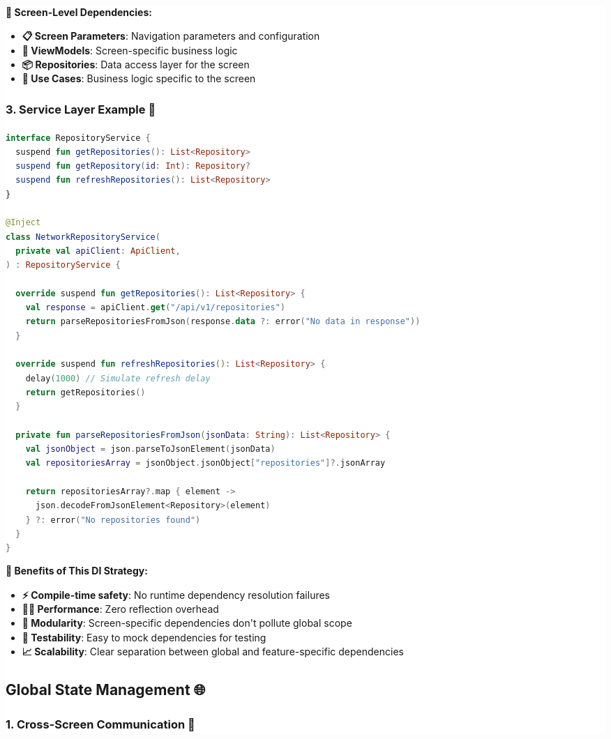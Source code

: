 **📱 Screen-Level Dependencies:**
- **📋 Screen Parameters**: Navigation parameters and configuration
- **🧠 ViewModels**: Screen-specific business logic
- **📦 Repositories**: Data access layer for the screen
- **🎯 Use Cases**: Business logic specific to the screen

### 3. Service Layer Example 🔧

```kotlin
interface RepositoryService {
  suspend fun getRepositories(): List<Repository>
  suspend fun getRepository(id: Int): Repository?
  suspend fun refreshRepositories(): List<Repository>
}

@Inject
class NetworkRepositoryService(
  private val apiClient: ApiClient,
) : RepositoryService {

  override suspend fun getRepositories(): List<Repository> {
    val response = apiClient.get("/api/v1/repositories")
    return parseRepositoriesFromJson(response.data ?: error("No data in response"))
  }

  override suspend fun refreshRepositories(): List<Repository> {
    delay(1000) // Simulate refresh delay
    return getRepositories()
  }

  private fun parseRepositoriesFromJson(jsonData: String): List<Repository> {
    val jsonObject = json.parseToJsonElement(jsonData)
    val repositoriesArray = jsonObject.jsonObject["repositories"]?.jsonArray

    return repositoriesArray?.map { element ->
      json.decodeFromJsonElement<Repository>(element)
    } ?: error("No repositories found")
  }
}
```

**🚀 Benefits of This DI Strategy:**
- **⚡ Compile-time safety**: No runtime dependency resolution failures
- **🏃‍♂️ Performance**: Zero reflection overhead
- **🧩 Modularity**: Screen-specific dependencies don't pollute global scope
- **🧪 Testability**: Easy to mock dependencies for testing
- **📈 Scalability**: Clear separation between global and feature-specific dependencies

## Global State Management 🌐

### 1. Cross-Screen Communication 📡
